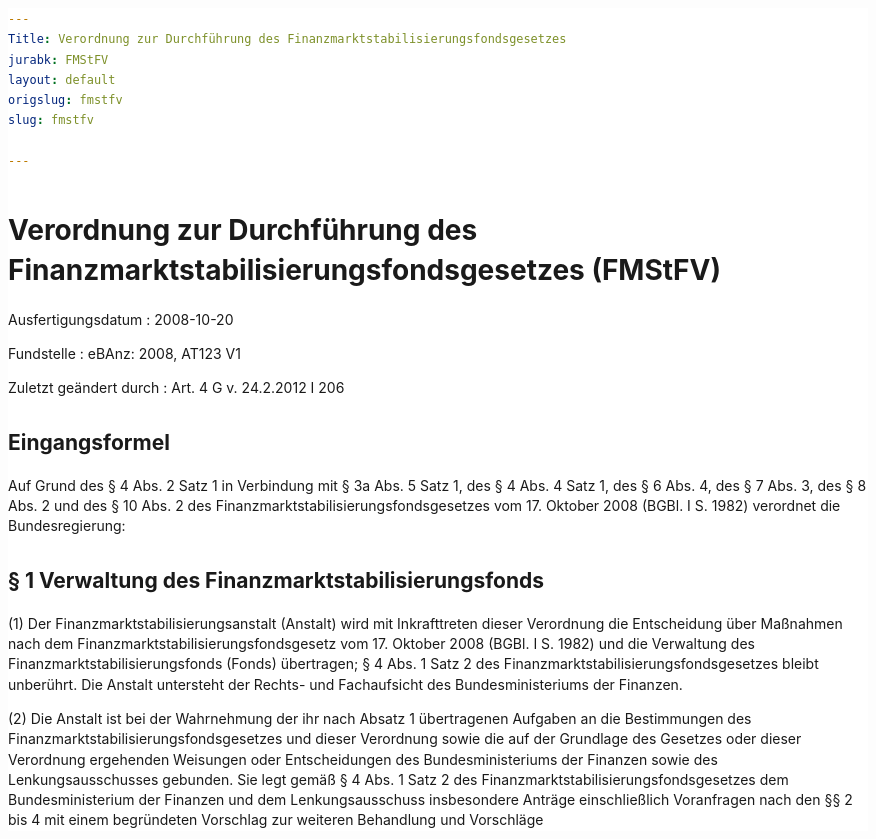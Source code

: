 ```yaml
---
Title: Verordnung zur Durchführung des Finanzmarktstabilisierungsfondsgesetzes
jurabk: FMStFV
layout: default
origslug: fmstfv
slug: fmstfv

---
```


# Verordnung zur Durchführung des Finanzmarktstabilisierungsfondsgesetzes (FMStFV)

Ausfertigungsdatum
:   2008-10-20

Fundstelle
:   eBAnz: 2008, AT123 V1

Zuletzt geändert durch
:   Art. 4 G v. 24.2.2012 I 206

## Eingangsformel

Auf Grund des § 4 Abs. 2 Satz 1 in Verbindung mit § 3a Abs. 5 Satz 1,
des § 4 Abs. 4 Satz 1, des § 6 Abs. 4, des § 7 Abs. 3, des § 8 Abs. 2
und des § 10 Abs. 2 des Finanzmarktstabilisierungsfondsgesetzes vom
17\. Oktober 2008 (BGBl. I S. 1982) verordnet die Bundesregierung:

## § 1 Verwaltung des Finanzmarktstabilisierungsfonds

(1) Der Finanzmarktstabilisierungsanstalt (Anstalt) wird mit
Inkrafttreten dieser Verordnung die Entscheidung über Maßnahmen nach
dem Finanzmarktstabilisierungsfondsgesetz vom 17. Oktober 2008 (BGBl.
I S. 1982) und die Verwaltung des Finanzmarktstabilisierungsfonds
(Fonds) übertragen; § 4 Abs. 1 Satz 2 des
Finanzmarktstabilisierungsfondsgesetzes bleibt unberührt. Die Anstalt
untersteht der Rechts- und Fachaufsicht des Bundesministeriums der
Finanzen.

(2) Die Anstalt ist bei der Wahrnehmung der ihr nach Absatz 1
übertragenen Aufgaben an die Bestimmungen des
Finanzmarktstabilisierungsfondsgesetzes und dieser Verordnung sowie
die auf der Grundlage des Gesetzes oder dieser Verordnung ergehenden
Weisungen oder Entscheidungen des Bundesministeriums der Finanzen
sowie des Lenkungsausschusses gebunden. Sie legt gemäß § 4 Abs. 1 Satz
2 des Finanzmarktstabilisierungsfondsgesetzes dem Bundesministerium
der Finanzen und dem Lenkungsausschuss insbesondere Anträge
einschließlich Voranfragen nach den §§ 2 bis 4 mit einem begründeten
Vorschlag zur weiteren Behandlung und Vorschläge

